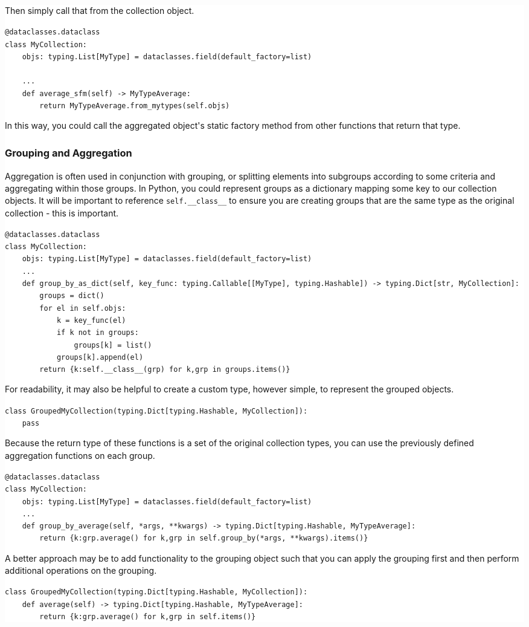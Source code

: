 Then simply call that from the collection object.

    @dataclasses.dataclass
    class MyCollection:
        objs: typing.List[MyType] = dataclasses.field(default_factory=list)

        ...
        def average_sfm(self) -> MyTypeAverage:
            return MyTypeAverage.from_mytypes(self.objs)

In this way, you could call the aggregated object's static factory method from other functions that return that type.

### Grouping and Aggregation

Aggregation is often used in conjunction with grouping, or splitting elements into subgroups according to some criteria and aggregating within those groups. In Python, you could represent groups as a dictionary mapping some key to our collection objects. It will be important to reference `self.__class__` to ensure you are creating groups that are the same type as the original collection - this is important.

    @dataclasses.dataclass
    class MyCollection:
        objs: typing.List[MyType] = dataclasses.field(default_factory=list)
        ...
        def group_by_as_dict(self, key_func: typing.Callable[[MyType], typing.Hashable]) -> typing.Dict[str, MyCollection]:
            groups = dict()
            for el in self.objs:
                k = key_func(el)
                if k not in groups:
                    groups[k] = list()
                groups[k].append(el)
            return {k:self.__class__(grp) for k,grp in groups.items()}

For readability, it may also be helpful to create a custom type, however simple, to represent the grouped objects.

    class GroupedMyCollection(typing.Dict[typing.Hashable, MyCollection]):
        pass

Because the return type of these functions is a set of the original collection types, you can use the previously defined aggregation functions on each group.

    @dataclasses.dataclass
    class MyCollection:
        objs: typing.List[MyType] = dataclasses.field(default_factory=list)
        ...
        def group_by_average(self, *args, **kwargs) -> typing.Dict[typing.Hashable, MyTypeAverage]:
            return {k:grp.average() for k,grp in self.group_by(*args, **kwargs).items()}

A better approach may be to add functionality to the grouping object such that you can apply the grouping first and then perform additional operations on the grouping.

    class GroupedMyCollection(typing.Dict[typing.Hashable, MyCollection]):
        def average(self) -> typing.Dict[typing.Hashable, MyTypeAverage]:
            return {k:grp.average() for k,grp in self.items()}
